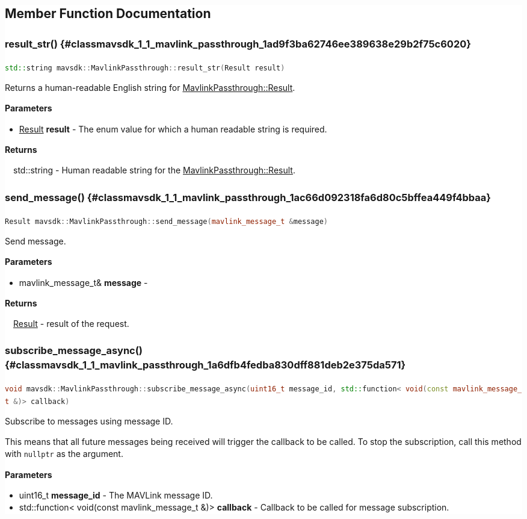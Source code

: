 ## Member Function Documentation


### result_str() {#classmavsdk_1_1_mavlink_passthrough_1ad9f3ba62746ee389638e29b2f75c6020}
```cpp
std::string mavsdk::MavlinkPassthrough::result_str(Result result)
```


Returns a human-readable English string for [MavlinkPassthrough::Result](classmavsdk_1_1_mavlink_passthrough.md#classmavsdk_1_1_mavlink_passthrough_1a265eacaeea064a31de3fe16d1e357793).


**Parameters**

* [Result](classmavsdk_1_1_mavlink_passthrough.md#classmavsdk_1_1_mavlink_passthrough_1a265eacaeea064a31de3fe16d1e357793) **result** - The enum value for which a human readable string is required.

**Returns**

&emsp;std::string - Human readable string for the [MavlinkPassthrough::Result](classmavsdk_1_1_mavlink_passthrough.md#classmavsdk_1_1_mavlink_passthrough_1a265eacaeea064a31de3fe16d1e357793).

### send_message() {#classmavsdk_1_1_mavlink_passthrough_1ac66d092318fa6d80c5bffea449f4bbaa}
```cpp
Result mavsdk::MavlinkPassthrough::send_message(mavlink_message_t &message)
```


Send message.


**Parameters**

* mavlink_message_t& **message** - 

**Returns**

&emsp;[Result](classmavsdk_1_1_mavlink_passthrough.md#classmavsdk_1_1_mavlink_passthrough_1a265eacaeea064a31de3fe16d1e357793) - result of the request.

### subscribe_message_async() {#classmavsdk_1_1_mavlink_passthrough_1a6dfb4fedba830dff881deb2e375da571}
```cpp
void mavsdk::MavlinkPassthrough::subscribe_message_async(uint16_t message_id, std::function< void(const mavlink_message_t &)> callback)
```


Subscribe to messages using message ID.

This means that all future messages being received will trigger the callback to be called. To stop the subscription, call this method with `nullptr` as the argument.

**Parameters**

* uint16_t **message_id** - The MAVLink message ID.
* std::function< void(const mavlink_message_t &)> **callback** - Callback to be called for message subscription.
